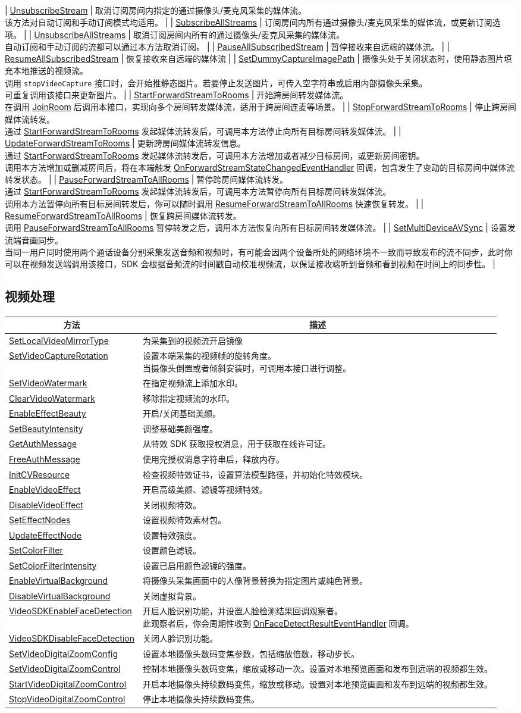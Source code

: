 | [UnsubscribeStream](191859#IRTCVideoRoom-unsubscribestream) | 取消订阅房间内指定的通过摄像头/麦克风采集的媒体流。<br/>该方法对自动订阅和手动订阅模式均适用。 |
| [SubscribeAllStreams](191859#IRTCVideoRoom-subscribeallstreams) | 订阅房间内所有通过摄像头/麦克风采集的媒体流，或更新订阅选项。 |
| [UnsubscribeAllStreams](191859#IRTCVideoRoom-unsubscribeallstreams) | 取消订阅房间内所有的通过摄像头/麦克风采集的媒体流。<br/>自动订阅和手动订阅的流都可以通过本方法取消订阅。 |
| [PauseAllSubscribedStream](191859#IRTCVideoRoom-pauseallsubscribedstream) | 暂停接收来自远端的媒体流。 |
| [ResumeAllSubscribedStream](191859#IRTCVideoRoom-resumeallsubscribedstream) | 恢复接收来自远端的媒体流 |
| [SetDummyCaptureImagePath](191859#IRTCVideo-setdummycaptureimagepath) | 摄像头处于关闭状态时，使用静态图片填充本地推送的视频流。<br/>调用 `stopVideoCapture` 接口时，会开始推静态图片。若要停止发送图片，可传入空字符串或启用内部摄像头采集。<br/>可重复调用该接口来更新图片。 |
| [StartForwardStreamToRooms](191859#IRTCVideoRoom-startforwardstreamtorooms) | 开始跨房间转发媒体流。<br/>在调用 [JoinRoom](191859#IRTCVideoRoom-joinroom) 后调用本接口，实现向多个房间转发媒体流，适用于跨房间连麦等场景。 |
| [StopForwardStreamToRooms](191859#IRTCVideoRoom-stopforwardstreamtorooms) | 停止跨房间媒体流转发。<br/>通过 [StartForwardStreamToRooms](191859#IRTCVideoRoom-startforwardstreamtorooms) 发起媒体流转发后，可调用本方法停止向所有目标房间转发媒体流。 |
| [UpdateForwardStreamToRooms](191859#IRTCVideoRoom-updateforwardstreamtorooms) | 更新跨房间媒体流转发信息。<br/>通过 [StartForwardStreamToRooms](191859#IRTCVideoRoom-startforwardstreamtorooms) 发起媒体流转发后，可调用本方法增加或者减少目标房间，或更新房间密钥。<br/>调用本方法增加或删减房间后，将在本端触发 [OnForwardStreamStateChangedEventHandler](191860#onforwardstreamstatechangedeventhandler) 回调，包含发生了变动的目标房间中媒体流转发状态。 |
| [PauseForwardStreamToAllRooms](191859#IRTCVideoRoom-pauseforwardstreamtoallrooms) | 暂停跨房间媒体流转发。<br/>通过 [StartForwardStreamToRooms](191859#IRTCVideoRoom-startforwardstreamtorooms) 发起媒体流转发后，可调用本方法暂停向所有目标房间转发媒体流。<br/>调用本方法暂停向所有目标房间转发后，你可以随时调用 [ResumeForwardStreamToAllRooms](191859#IRTCVideoRoom-resumeforwardstreamtoallrooms) 快速恢复转发。 |
| [ResumeForwardStreamToAllRooms](191859#IRTCVideoRoom-resumeforwardstreamtoallrooms) | 恢复跨房间媒体流转发。<br/>调用 [PauseForwardStreamToAllRooms](191859#IRTCVideoRoom-pauseforwardstreamtoallrooms) 暂停转发之后，调用本方法恢复向所有目标房间转发媒体流。 |
| [SetMultiDeviceAVSync](191859#IRTCVideoRoom-setmultideviceavsync) | 设置发流端音画同步。<br/>当同一用户同时使用两个通话设备分别采集发送音频和视频时，有可能会因两个设备所处的网络环境不一致而导致发布的流不同步，此时你可以在视频发送端调用该接口，SDK 会根据音频流的时间戳自动校准视频流，以保证接收端听到音频和看到视频在时间上的同步性。 |
## 视频处理
| 方法 | 描述 |
| --- | --- |
| [SetLocalVideoMirrorType](191859#IRTCVideo-setlocalvideomirrortype) | 为采集到的视频流开启镜像 |
| [SetVideoCaptureRotation](191859#IRTCVideo-setvideocapturerotation) | 设置本端采集的视频帧的旋转角度。<br/>当摄像头倒置或者倾斜安装时，可调用本接口进行调整。 |
| [SetVideoWatermark](191859#IRTCVideo-setvideowatermark) | 在指定视频流上添加水印。 |
| [ClearVideoWatermark](191859#IRTCVideo-clearvideowatermark) | 移除指定视频流的水印。 |
| [EnableEffectBeauty](191859#IRTCVideo-enableeffectbeauty) | 开启/关闭基础美颜。 |
| [SetBeautyIntensity](191859#IRTCVideo-setbeautyintensity) | 调整基础美颜强度。 |
| [GetAuthMessage](191859#IRTCVideo-getauthmessage) | 从特效 SDK 获取授权消息，用于获取在线许可证。 |
| [FreeAuthMessage](191859#IRTCVideo-freeauthmessage) | 使用完授权消息字符串后，释放内存。 |
| [InitCVResource](191859#IRTCVideo-initcvresource) | 检查视频特效证书，设置算法模型路径，并初始化特效模块。 |
| [EnableVideoEffect](191859#IRTCVideo-enablevideoeffect) | 开启高级美颜、滤镜等视频特效。 |
| [DisableVideoEffect](191859#IRTCVideo-disablevideoeffect) | 关闭视频特效。 |
| [SetEffectNodes](191859#IRTCVideo-seteffectnodes) | 设置视频特效素材包。 |
| [UpdateEffectNode](191859#IRTCVideo-updateeffectnode) | 设置特效强度。 |
| [SetColorFilter](191859#IRTCVideo-setcolorfilter) | 设置颜色滤镜。 |
| [SetColorFilterIntensity](191859#IRTCVideo-setcolorfilterintensity) | 设置已启用颜色滤镜的强度。 |
| [EnableVirtualBackground](191859#IRTCVideo-enablevirtualbackground) | 将摄像头采集画面中的人像背景替换为指定图片或纯色背景。 |
| [DisableVirtualBackground](191859#IRTCVideo-disablevirtualbackground) | 关闭虚拟背景。 |
| [VideoSDKEnableFaceDetection](191859#IRTCVideo-videosdkenablefacedetection) | 开启人脸识别功能，并设置人脸检测结果回调观察者。<br/>此观察者后，你会周期性收到 [OnFaceDetectResultEventHandler](191860#onfacedetectresulteventhandler) 回调。 |
| [VideoSDKDisableFaceDetection](191859#IRTCVideo-videosdkdisablefacedetection) | 关闭人脸识别功能。 |
| [SetVideoDigitalZoomConfig](191859#IRTCVideo-setvideodigitalzoomconfig) | 设置本地摄像头数码变焦参数，包括缩放倍数，移动步长。 |
| [SetVideoDigitalZoomControl](191859#IRTCVideo-setvideodigitalzoomcontrol) | 控制本地摄像头数码变焦，缩放或移动一次。设置对本地预览画面和发布到远端的视频都生效。 |
| [StartVideoDigitalZoomControl](191859#IRTCVideo-startvideodigitalzoomcontrol) | 开启本地摄像头持续数码变焦，缩放或移动。设置对本地预览画面和发布到远端的视频都生效。 |
| [StopVideoDigitalZoomControl](191859#IRTCVideo-stopvideodigitalzoomcontrol) | 停止本地摄像头持续数码变焦。 |